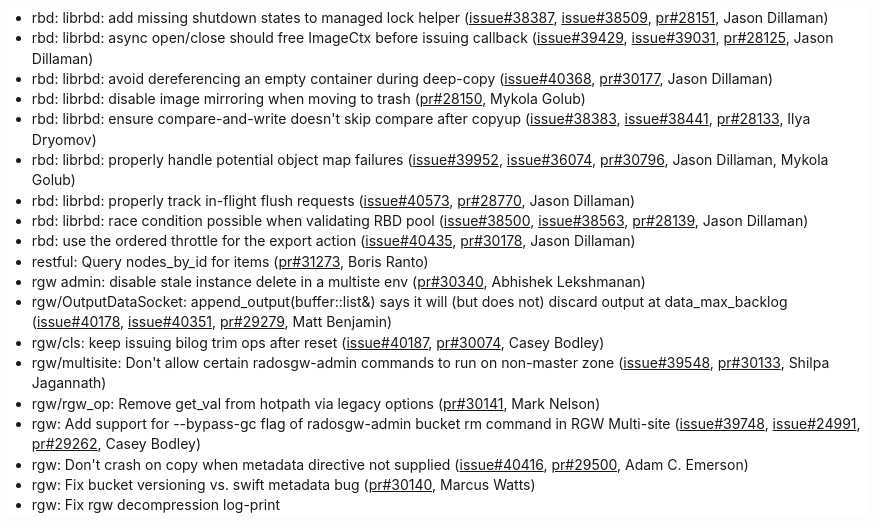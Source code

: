-   rbd: librbd: add missing shutdown states to managed lock helper
    ([issue#38387](http://tracker.ceph.com/issues/38387),
    [issue#38509](http://tracker.ceph.com/issues/38509),
    [pr#28151](https://github.com/ceph/ceph/pull/28151), Jason Dillaman)
-   rbd: librbd: async open/close should free ImageCtx before issuing
    callback ([issue#39429](http://tracker.ceph.com/issues/39429),
    [issue#39031](http://tracker.ceph.com/issues/39031),
    [pr#28125](https://github.com/ceph/ceph/pull/28125), Jason Dillaman)
-   rbd: librbd: avoid dereferencing an empty container during deep-copy
    ([issue#40368](http://tracker.ceph.com/issues/40368),
    [pr#30177](https://github.com/ceph/ceph/pull/30177), Jason Dillaman)
-   rbd: librbd: disable image mirroring when moving to trash
    ([pr#28150](https://github.com/ceph/ceph/pull/28150), Mykola Golub)
-   rbd: librbd: ensure compare-and-write doesn\'t skip compare after
    copyup ([issue#38383](http://tracker.ceph.com/issues/38383),
    [issue#38441](http://tracker.ceph.com/issues/38441),
    [pr#28133](https://github.com/ceph/ceph/pull/28133), Ilya Dryomov)
-   rbd: librbd: properly handle potential object map failures
    ([issue#39952](http://tracker.ceph.com/issues/39952),
    [issue#36074](http://tracker.ceph.com/issues/36074),
    [pr#30796](https://github.com/ceph/ceph/pull/30796), Jason Dillaman,
    Mykola Golub)
-   rbd: librbd: properly track in-flight flush requests
    ([issue#40573](http://tracker.ceph.com/issues/40573),
    [pr#28770](https://github.com/ceph/ceph/pull/28770), Jason Dillaman)
-   rbd: librbd: race condition possible when validating RBD pool
    ([issue#38500](http://tracker.ceph.com/issues/38500),
    [issue#38563](http://tracker.ceph.com/issues/38563),
    [pr#28139](https://github.com/ceph/ceph/pull/28139), Jason Dillaman)
-   rbd: use the ordered throttle for the export action
    ([issue#40435](http://tracker.ceph.com/issues/40435),
    [pr#30178](https://github.com/ceph/ceph/pull/30178), Jason Dillaman)
-   restful: Query nodes_by_id for items
    ([pr#31273](https://github.com/ceph/ceph/pull/31273), Boris Ranto)
-   rgw admin: disable stale instance delete in a multiste env
    ([pr#30340](https://github.com/ceph/ceph/pull/30340), Abhishek
    Lekshmanan)
-   rgw/OutputDataSocket: append_output(buffer::list&) says it will (but
    does not) discard output at data_max_backlog
    ([issue#40178](http://tracker.ceph.com/issues/40178),
    [issue#40351](http://tracker.ceph.com/issues/40351),
    [pr#29279](https://github.com/ceph/ceph/pull/29279), Matt Benjamin)
-   rgw/cls: keep issuing bilog trim ops after reset
    ([issue#40187](http://tracker.ceph.com/issues/40187),
    [pr#30074](https://github.com/ceph/ceph/pull/30074), Casey Bodley)
-   rgw/multisite: Don\'t allow certain radosgw-admin commands to run on
    non-master zone
    ([issue#39548](http://tracker.ceph.com/issues/39548),
    [pr#30133](https://github.com/ceph/ceph/pull/30133), Shilpa
    Jagannath)
-   rgw/rgw_op: Remove get_val from hotpath via legacy options
    ([pr#30141](https://github.com/ceph/ceph/pull/30141), Mark Nelson)
-   rgw: Add support for \--bypass-gc flag of radosgw-admin bucket rm
    command in RGW Multi-site
    ([issue#39748](http://tracker.ceph.com/issues/39748),
    [issue#24991](http://tracker.ceph.com/issues/24991),
    [pr#29262](https://github.com/ceph/ceph/pull/29262), Casey Bodley)
-   rgw: Don\'t crash on copy when metadata directive not supplied
    ([issue#40416](http://tracker.ceph.com/issues/40416),
    [pr#29500](https://github.com/ceph/ceph/pull/29500), Adam C.
    Emerson)
-   rgw: Fix bucket versioning vs. swift metadata bug
    ([pr#30140](https://github.com/ceph/ceph/pull/30140), Marcus Watts)
-   rgw: Fix rgw decompression log-print